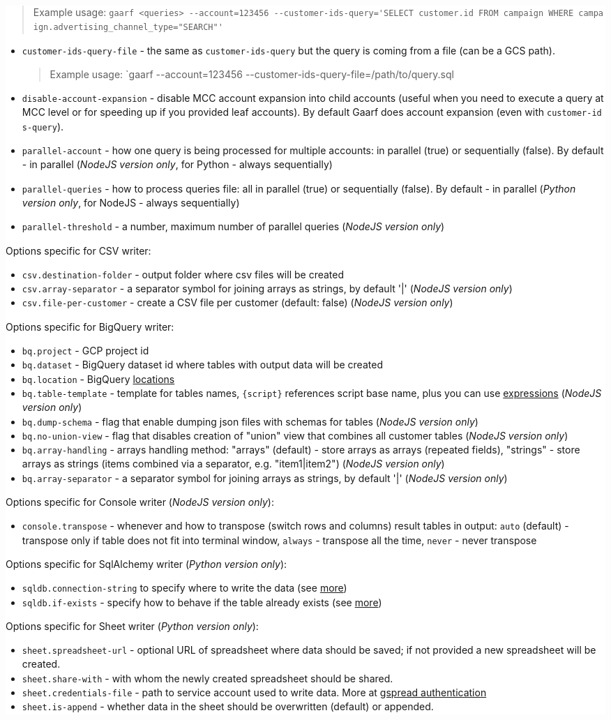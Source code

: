   >Example usage: `gaarf <queries> --account=123456 --customer-ids-query='SELECT customer.id FROM campaign WHERE campaign.advertising_channel_type="SEARCH"'`

* `customer-ids-query-file` - the same as `customer-ids-query` but the query is coming from a file (can be a GCS path).

  >Example usage: `gaarf <queries> --account=123456 --customer-ids-query-file=/path/to/query.sql

* `disable-account-expansion` - disable MCC account expansion into child accounts (useful when you need to execute a query at MCC level or for speeding up if you provided leaf accounts).
  By default Gaarf does account expansion (even with `customer-ids-query`).

* `parallel-account` - how one query is being processed for multiple accounts: in parallel (true) or sequentially (false). By default - in parallel (*NodeJS version only*, for Python - always sequentially)
* `parallel-queries` - how to process queries file: all in parallel (true) or sequentially (false). By default - in parallel (*Python version only*, for NodeJS - always sequentially)
* `parallel-threshold` - a number, maximum number of parallel queries (*NodeJS version only*)


Options specific for CSV writer:
* `csv.destination-folder` - output folder where csv files will be created
* `csv.array-separator` - a separator symbol for joining arrays as strings, by default '|' (*NodeJS version only*)
* `csv.file-per-customer` - create a CSV file per customer (default: false) (*NodeJS version only*)

Options specific for BigQuery writer:
* `bq.project` - GCP project id
* `bq.dataset` - BigQuery dataset id where tables with output data will be created
* `bq.location` - BigQuery [locations](https://cloud.google.com/bigquery/docs/locations)
* `bq.table-template`  - template for tables names, `{script}` references script base name, plus you can use [expressions](#expressions-and-macros) (*NodeJS version only*)
* `bq.dump-schema` - flag that enable dumping json files with schemas for tables (*NodeJS version only*)
* `bq.no-union-view` - flag that disables creation of "union" view that combines all customer tables (*NodeJS version only*)
* `bq.array-handling` - arrays handling method: "arrays" (default) - store arrays as arrays (repeated fields), "strings" - store arrays as strings (items combined via a separator, e.g. "item1|item2") (*NodeJS version only*)
* `bq.array-separator` - a separator symbol for joining arrays as strings, by default '|' (*NodeJS version only*)

Options specific for Console writer (*NodeJS version only*):
* `console.transpose` - whenever and how to transpose (switch rows and columns) result tables in output:
`auto` (default) - transpose only if table does not fit into terminal window, `always` - transpose all the time, `never` - never transpose

Options specific for SqlAlchemy writer (*Python version only*):
* `sqldb.connection-string` to specify where to write the data (see [more](https://docs.sqlalchemy.org/en/14/core/engines.html))
* `sqldb.if-exists` - specify how to behave if the table already exists (see [more](https://pandas.pydata.org/docs/reference/api/pandas.DataFrame.to_sql.html))

Options specific for Sheet writer (*Python version only*):
* `sheet.spreadsheet-url` - optional URL of spreadsheet where data should be saved; if not provided a new spreadsheet will be created.
* `sheet.share-with` - with whom the newly created spreadsheet should be shared.
* `sheet.credentials-file` - path to service account used to write data. More at [gspread authentication](https://docs.gspread.org/en/v5.10.0/oauth2.html)
* `sheet.is-append` - whether data in the sheet should be overwritten (default) or appended.
